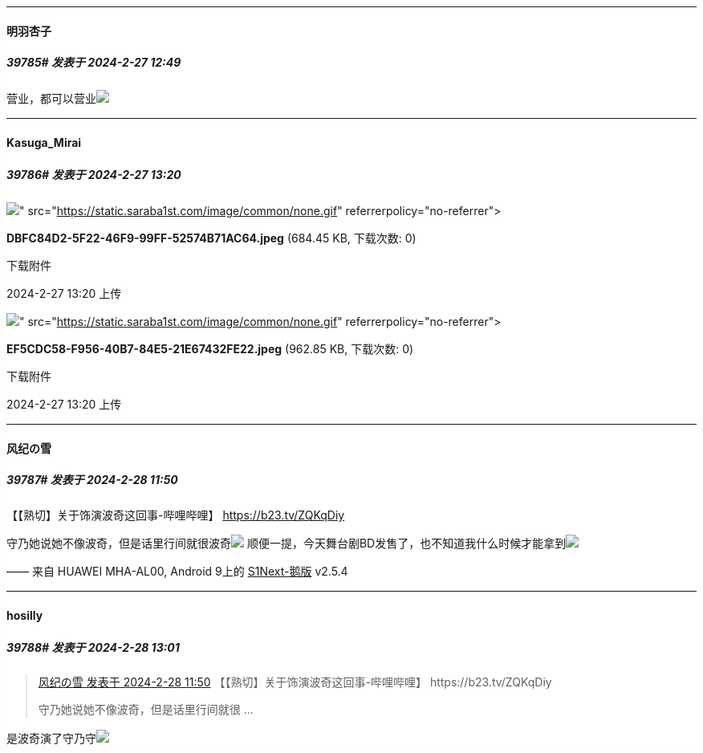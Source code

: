 *****

####  明羽杏子  
##### 39785#       发表于 2024-2-27 12:49

营业，都可以营业<img src="https://static.saraba1st.com/image/smiley/face2017/067.png" referrerpolicy="no-referrer">


*****

####  Kasuga_Mirai  
##### 39786#       发表于 2024-2-27 13:20

<img src="https://img.saraba1st.com/forum/202402/27/132035jd7l7ruhq7e97ylo.jpeg" referrerpolicy="no-referrer">" src="https://static.saraba1st.com/image/common/none.gif" referrerpolicy="no-referrer">

<strong>DBFC84D2-5F22-46F9-99FF-52574B71AC64.jpeg</strong> (684.45 KB, 下载次数: 0)

下载附件

2024-2-27 13:20 上传

<img src="https://img.saraba1st.com/forum/202402/27/132035l8grm624ghr2rrr5.jpeg" referrerpolicy="no-referrer">" src="https://static.saraba1st.com/image/common/none.gif" referrerpolicy="no-referrer">

<strong>EF5CDC58-F956-40B7-84E5-21E67432FE22.jpeg</strong> (962.85 KB, 下载次数: 0)

下载附件

2024-2-27 13:20 上传


*****

####  风纪の雪  
##### 39787#       发表于 2024-2-28 11:50

【【熟切】关于饰演波奇这回事-哔哩哔哩】 https://b23.tv/ZQKqDiy

守乃她说她不像波奇，但是话里行间就很波奇<img src="https://static.saraba1st.com/image/smiley/face2017/066.png" referrerpolicy="no-referrer">
顺便一提，今天舞台剧BD发售了，也不知道我什么时候才能拿到<img src="https://static.saraba1st.com/image/smiley/face2017/001.png" referrerpolicy="no-referrer">

—— 来自 HUAWEI MHA-AL00, Android 9上的 [S1Next-鹅版](https://github.com/ykrank/S1-Next/releases) v2.5.4


*****

####  hosilly  
##### 39788#       发表于 2024-2-28 13:01

<blockquote><a href="httphttps://bbs.saraba1st.com/2b/forum.php?mod=redirect&amp;goto=findpost&amp;pid=64091971&amp;ptid=2043123" target="_blank">风纪の雪 发表于 2024-2-28 11:50</a>
【【熟切】关于饰演波奇这回事-哔哩哔哩】 https://b23.tv/ZQKqDiy

守乃她说她不像波奇，但是话里行间就很 ...</blockquote>
是波奇演了守乃守<img src="https://static.saraba1st.com/image/smiley/face2017/026.png" referrerpolicy="no-referrer">
